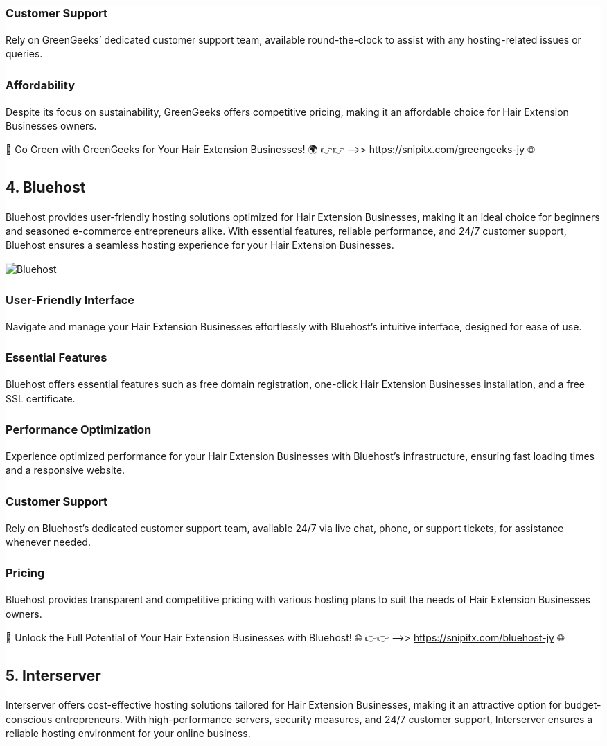 ### Customer Support
Rely on GreenGeeks’ dedicated customer support team, available round-the-clock to assist with any hosting-related issues or queries.

### Affordability
Despite its focus on sustainability, GreenGeeks offers competitive pricing, making it an affordable choice for Hair Extension Businesses owners.

🌿 Go Green with GreenGeeks for Your Hair Extension Businesses! 🌍
👉👉 -->> https://snipitx.com/greengeeks-jy 🌐

## 4. Bluehost

Bluehost provides user-friendly hosting solutions optimized for Hair Extension Businesses, making it an ideal choice for beginners and seasoned e-commerce entrepreneurs alike. With essential features, reliable performance, and 24/7 customer support, Bluehost ensures a seamless hosting experience for your Hair Extension Businesses.

![Bluehost](https://i.imgur.com/PasFF9E.jpeg "Bluehost Hosting")

### User-Friendly Interface
Navigate and manage your Hair Extension Businesses effortlessly with Bluehost’s intuitive interface, designed for ease of use.

### Essential Features
Bluehost offers essential features such as free domain registration, one-click Hair Extension Businesses installation, and a free SSL certificate.

### Performance Optimization
Experience optimized performance for your Hair Extension Businesses with Bluehost’s infrastructure, ensuring fast loading times and a responsive website.

### Customer Support
Rely on Bluehost’s dedicated customer support team, available 24/7 via live chat, phone, or support tickets, for assistance whenever needed.

### Pricing
Bluehost provides transparent and competitive pricing with various hosting plans to suit the needs of Hair Extension Businesses owners.

🚀 Unlock the Full Potential of Your Hair Extension Businesses with Bluehost! 🌐
👉👉 -->> https://snipitx.com/bluehost-jy 🌐

## 5. Interserver

Interserver offers cost-effective hosting solutions tailored for Hair Extension Businesses, making it an attractive option for budget-conscious entrepreneurs. With high-performance servers, security measures, and 24/7 customer support, Interserver ensures a reliable hosting environment for your online business.
